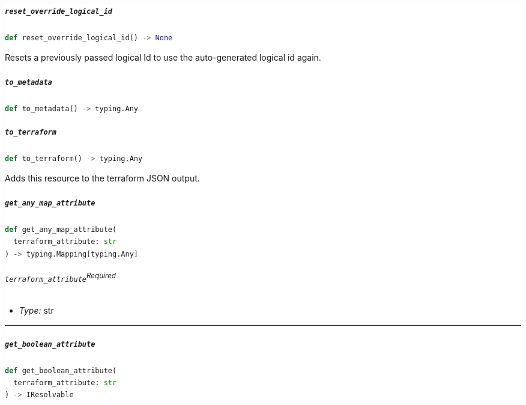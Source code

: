 
##### `reset_override_logical_id` <a name="reset_override_logical_id" id="@cdktf/provider-opc.computeStorageVolumeSnapshot.ComputeStorageVolumeSnapshot.resetOverrideLogicalId"></a>

```python
def reset_override_logical_id() -> None
```

Resets a previously passed logical Id to use the auto-generated logical id again.

##### `to_metadata` <a name="to_metadata" id="@cdktf/provider-opc.computeStorageVolumeSnapshot.ComputeStorageVolumeSnapshot.toMetadata"></a>

```python
def to_metadata() -> typing.Any
```

##### `to_terraform` <a name="to_terraform" id="@cdktf/provider-opc.computeStorageVolumeSnapshot.ComputeStorageVolumeSnapshot.toTerraform"></a>

```python
def to_terraform() -> typing.Any
```

Adds this resource to the terraform JSON output.

##### `get_any_map_attribute` <a name="get_any_map_attribute" id="@cdktf/provider-opc.computeStorageVolumeSnapshot.ComputeStorageVolumeSnapshot.getAnyMapAttribute"></a>

```python
def get_any_map_attribute(
  terraform_attribute: str
) -> typing.Mapping[typing.Any]
```

###### `terraform_attribute`<sup>Required</sup> <a name="terraform_attribute" id="@cdktf/provider-opc.computeStorageVolumeSnapshot.ComputeStorageVolumeSnapshot.getAnyMapAttribute.parameter.terraformAttribute"></a>

- *Type:* str

---

##### `get_boolean_attribute` <a name="get_boolean_attribute" id="@cdktf/provider-opc.computeStorageVolumeSnapshot.ComputeStorageVolumeSnapshot.getBooleanAttribute"></a>

```python
def get_boolean_attribute(
  terraform_attribute: str
) -> IResolvable
```
